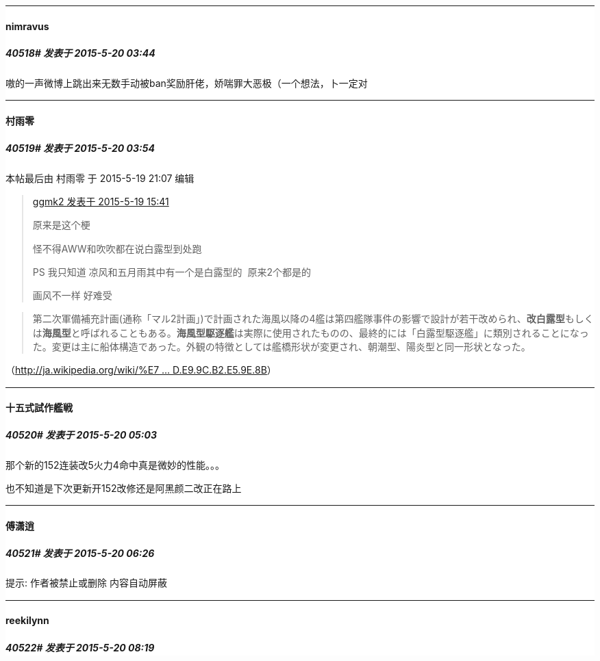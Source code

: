 
-----

####  nimravus  
##### 40518#       发表于 2015-5-20 03:44


嗷的一声微博上跳出来无数手动被ban奖励肝佬，娇喘罪大恶极（一个想法，卜一定对


-----

####  村雨零  
##### 40519#       发表于 2015-5-20 03:54


 本帖最后由 村雨零 于 2015-5-19 21:07 编辑 
<blockquote><a href="httphttps://bbs.saraba1st.com/2b/forum.php?mod=redirect&amp;goto=findpost&amp;pid=29005296&amp;ptid=930880" target="_blank">ggmk2 发表于 2015-5-19 15:41</a>

原来是这个梗

怪不得AWW和吹吹都在说白露型到处跑


PS 我只知道 凉风和五月雨其中有一个是白露型的  原来2个都是的

画风不一样 好难受</blockquote><blockquote>第二次軍備補充計画(通称「マル2計画」)で計画された海風以降の4艦は第四艦隊事件の影響で設計が若干改められ、<strong>改白露型</strong>もしくは<strong>海風型</strong>と呼ばれることもある。<strong>海風型駆逐艦</strong>は実際に使用されたものの、最終的には「白露型駆逐艦」に類別されることになった。変更は主に船体構造であった。外観の特徴としては艦橋形状が変更され、朝潮型、陽炎型と同一形状となった。</blockquote>（[http://ja.wikipedia.org/wiki/%E7 ... D.E9.9C.B2.E5.9E.8B](http://ja.wikipedia.org/wiki/%E7%99%BD%E9%9C%B2%E5%9E%8B%E9%A7%86%E9%80%90%E8%89%A6#.E6.94.B9.E7.99.BD.E9.9C.B2.E5.9E.8B)）


-----

####  十五式試作艦戦  
##### 40520#       发表于 2015-5-20 05:03


那个新的152连装改5火力4命中真是微妙的性能。。。


也不知道是下次更新开152改修还是阿黑颜二改正在路上


-----

####  傅潇逍  
##### 40521#       发表于 2015-5-20 06:26

提示: 作者被禁止或删除 内容自动屏蔽


-----

####  reekilynn  
##### 40522#       发表于 2015-5-20 08:19

